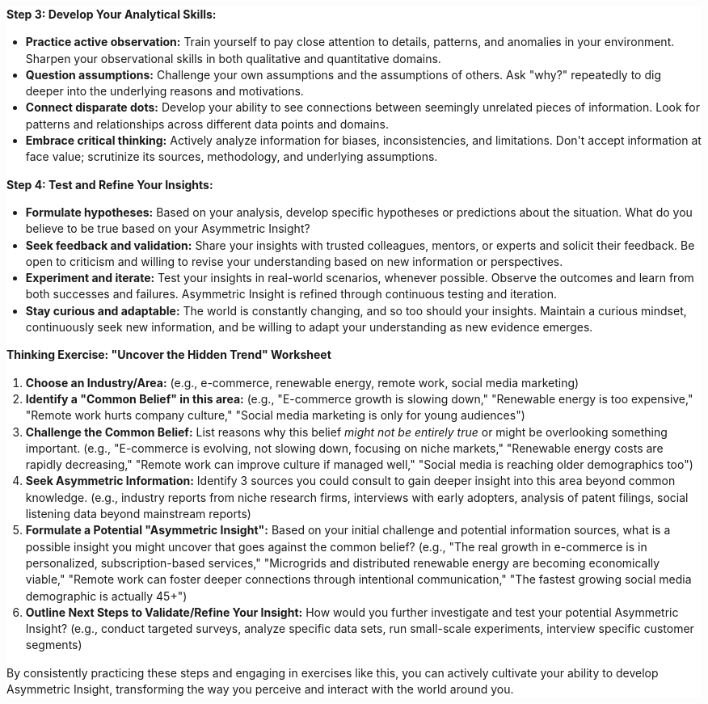 **Step 3: Develop Your Analytical Skills:**

* **Practice active observation:**  Train yourself to pay close attention to details, patterns, and anomalies in your environment.  Sharpen your observational skills in both qualitative and quantitative domains.
* **Question assumptions:**  Challenge your own assumptions and the assumptions of others.  Ask "why?" repeatedly to dig deeper into the underlying reasons and motivations.
* **Connect disparate dots:**  Develop your ability to see connections between seemingly unrelated pieces of information.  Look for patterns and relationships across different data points and domains.
* **Embrace critical thinking:**  Actively analyze information for biases, inconsistencies, and limitations.  Don't accept information at face value; scrutinize its sources, methodology, and underlying assumptions.

**Step 4: Test and Refine Your Insights:**

* **Formulate hypotheses:**  Based on your analysis, develop specific hypotheses or predictions about the situation.  What do you believe to be true based on your Asymmetric Insight?
* **Seek feedback and validation:**  Share your insights with trusted colleagues, mentors, or experts and solicit their feedback.  Be open to criticism and willing to revise your understanding based on new information or perspectives.
* **Experiment and iterate:**  Test your insights in real-world scenarios, whenever possible.  Observe the outcomes and learn from both successes and failures.  Asymmetric Insight is refined through continuous testing and iteration.
* **Stay curious and adaptable:**  The world is constantly changing, and so too should your insights.  Maintain a curious mindset, continuously seek new information, and be willing to adapt your understanding as new evidence emerges.

**Thinking Exercise: "Uncover the Hidden Trend" Worksheet**

1. **Choose an Industry/Area:** (e.g., e-commerce, renewable energy, remote work, social media marketing)
2. **Identify a "Common Belief" in this area:** (e.g., "E-commerce growth is slowing down," "Renewable energy is too expensive," "Remote work hurts company culture," "Social media marketing is only for young audiences")
3. **Challenge the Common Belief:**  List reasons why this belief *might not be entirely true* or might be overlooking something important. (e.g., "E-commerce is evolving, not slowing down, focusing on niche markets," "Renewable energy costs are rapidly decreasing," "Remote work can improve culture if managed well," "Social media is reaching older demographics too")
4. **Seek Asymmetric Information:**  Identify 3 sources you could consult to gain deeper insight into this area beyond common knowledge. (e.g., industry reports from niche research firms, interviews with early adopters, analysis of patent filings, social listening data beyond mainstream reports)
5. **Formulate a Potential "Asymmetric Insight":** Based on your initial challenge and potential information sources, what is a possible insight you might uncover that goes against the common belief? (e.g., "The real growth in e-commerce is in personalized, subscription-based services," "Microgrids and distributed renewable energy are becoming economically viable," "Remote work can foster deeper connections through intentional communication," "The fastest growing social media demographic is actually 45+")
6. **Outline Next Steps to Validate/Refine Your Insight:**  How would you further investigate and test your potential Asymmetric Insight? (e.g., conduct targeted surveys, analyze specific data sets, run small-scale experiments, interview specific customer segments)

By consistently practicing these steps and engaging in exercises like this, you can actively cultivate your ability to develop Asymmetric Insight, transforming the way you perceive and interact with the world around you.
